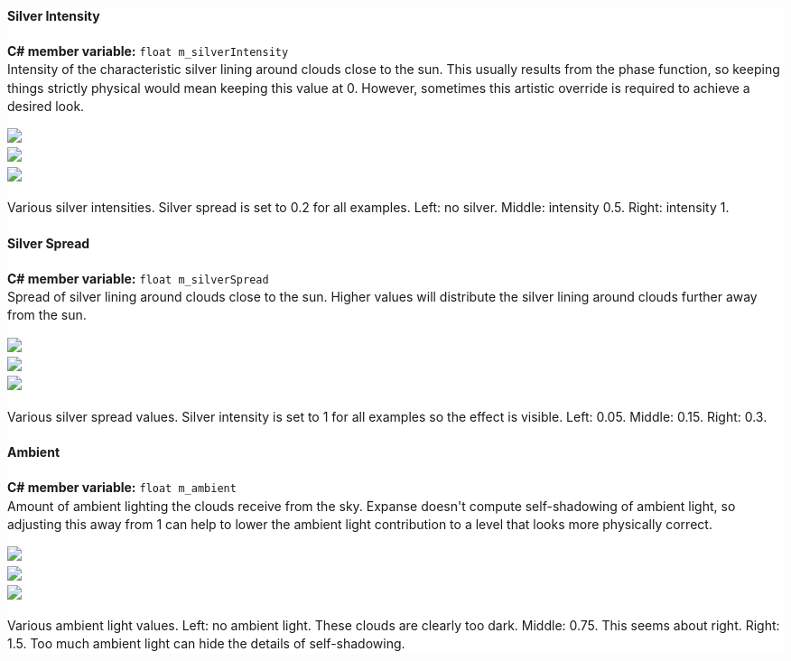 #### Silver Intensity
**C# member variable:** `float m_silverIntensity` \
Intensity of the characteristic silver lining around clouds close to the sun. This usually results from the phase function, so keeping things strictly physical would mean keeping this value at 0. However, sometimes this artistic override is required to achieve a desired look.

<div class="img-block">
    <div class="img-row">
        <div class="img-col"><img src="img/texture_cloud_plane/no_silver.jpg"/></div>
        <div class="img-col"><img src="img/texture_cloud_plane/silver_0.5.jpg"/></div>
        <div class="img-col"><img src="img/texture_cloud_plane/silver_1.jpg"/></div>
    </div>
    <p>Various silver intensities. Silver spread is set to 0.2 for all examples. Left: no silver. Middle: intensity 0.5. Right: intensity 1.</p>
</div>

#### Silver Spread
**C# member variable:** `float m_silverSpread` \
Spread of silver lining around clouds close to the sun. Higher values will distribute the silver lining around clouds further away from the sun.

<div class="img-block">
    <div class="img-row">
        <div class="img-col"><img src="img/texture_cloud_plane/silver_spread_0.05.jpg"/></div>
        <div class="img-col"><img src="img/texture_cloud_plane/silver_spread_0.15.jpg"/></div>
        <div class="img-col"><img src="img/texture_cloud_plane/silver_spread_0.3.jpg"/></div>
    </div>
    <p>Various silver spread values. Silver intensity is set to 1 for all examples so the effect is visible. Left: 0.05. Middle: 0.15. Right: 0.3.</p>
</div>


#### Ambient
**C# member variable:** `float m_ambient` \
Amount of ambient lighting the clouds receive from the sky. Expanse doesn't compute self-shadowing of ambient light, so adjusting this away from 1 can help to lower the ambient light contribution to a level that looks more physically correct.

<div class="img-block">
    <div class="img-row">
        <div class="img-col"><img src="img/texture_cloud_plane/ambient_0.jpg"/></div>
        <div class="img-col"><img src="img/texture_cloud_plane/ambient_0.75.jpg"/></div>
        <div class="img-col"><img src="img/texture_cloud_plane/ambient_1.5.jpg"/></div>
    </div>
    <p>Various ambient light values. Left: no ambient light. These clouds are clearly too dark. Middle: 0.75. This seems about right. Right: 1.5. Too much ambient light can hide the details of self-shadowing.</p>
</div>
